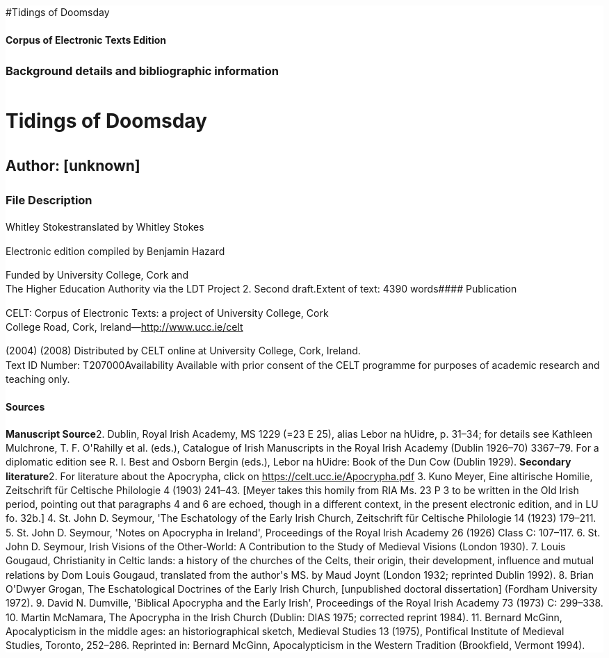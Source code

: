 

#Tidings of Doomsday






#### Corpus of Electronic Texts Edition


### Background details and bibliographic information


Tidings of Doomsday
===================


Author: [unknown]
-----------------


### File Description

Whitley Stokestranslated by Whitley Stokes

Electronic edition compiled by Benjamin Hazard

Funded by University College, Cork and  
The Higher Education Authority via the LDT Project 2. Second draft.Extent of text: 4390 words#### Publication


CELT: Corpus of Electronic Texts: a project of University College, Cork  
College Road, Cork, Ireland—http://www.ucc.ie/celt

 (2004) (2008) Distributed by CELT online at University College, Cork, Ireland.  
Text ID Number: T207000Availability 
Available with prior consent of the CELT programme for purposes of academic research and teaching only.


#### Sources


**Manuscript Source**2. Dublin, Royal Irish Academy, MS 1229 (=23 E 25), alias Lebor na hUidre, p. 31–34; for details see Kathleen Mulchrone, T. F. O'Rahilly et al. (eds.), Catalogue of Irish Manuscripts in the Royal Irish Academy (Dublin 1926–70) 3367–79. For a diplomatic edition see R. I. Best and Osborn Bergin (eds.), Lebor na hUidre: Book of the Dun Cow (Dublin 1929).
**Secondary literature**2. For literature about the Apocrypha, click on https://celt.ucc.ie/Apocrypha.pdf
3. Kuno Meyer, Eine altirische Homilie, Zeitschrift für Celtische Philologie 4 (1903) 241–43. [Meyer takes this homily from RIA Ms. 23 P 3 to be written in the Old Irish period, pointing out that paragraphs 4 and 6 are echoed, though in a different context, in the present electronic edition, and in LU fo. 32b.]
4. St. John D. Seymour, 'The Eschatology of the Early Irish Church, Zeitschrift für Celtische Philologie 14 (1923) 179–211.
5. St. John D. Seymour, 'Notes on Apocrypha in Ireland', Proceedings of the Royal Irish Academy 26 (1926) Class C: 107–117.
6. St. John D. Seymour, Irish Visions of the Other-World: A Contribution to the Study of Medieval Visions (London 1930).
7. Louis Gougaud, Christianity in Celtic lands: a history of the churches of the Celts, their origin, their development, influence and mutual relations by Dom Louis Gougaud, translated from the author's MS. by Maud Joynt (London 1932; reprinted Dublin 1992).
8. Brian O'Dwyer Grogan, The Eschatological Doctrines of the Early Irish Church, [unpublished doctoral dissertation] (Fordham University 1972).
9. David N. Dumville, 'Biblical Apocrypha and the Early Irish', Proceedings of the Royal Irish Academy 73 (1973) C: 299–338.
10. Martin McNamara, The Apocrypha in the Irish Church (Dublin: DIAS 1975; corrected reprint 1984).
11. Bernard McGinn, Apocalypticism in the middle ages: an historiographical sketch, Medieval Studies 13 (1975), Pontifical Institute of Medieval Studies, Toronto, 252–286. Reprinted in: Bernard McGinn, Apocalypticism in the Western Tradition (Brookfield, Vermont 1994).